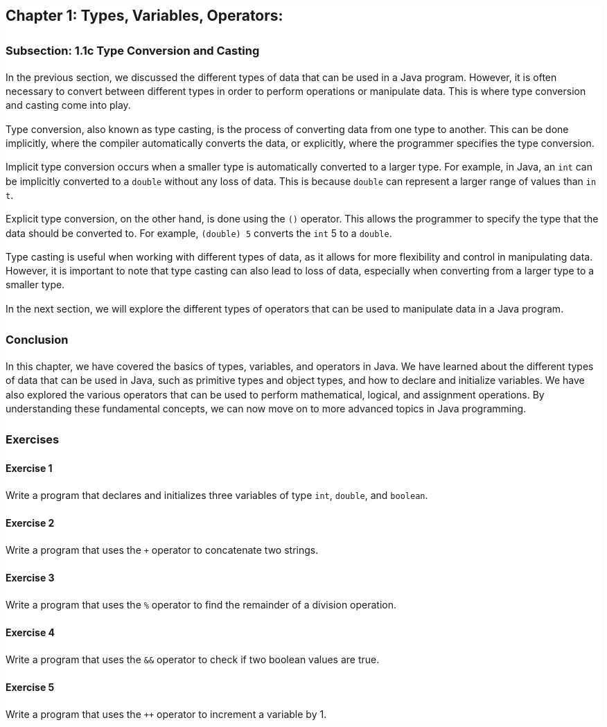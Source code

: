 
## Chapter 1: Types, Variables, Operators:




### Subsection: 1.1c Type Conversion and Casting

In the previous section, we discussed the different types of data that can be used in a Java program. However, it is often necessary to convert between different types in order to perform operations or manipulate data. This is where type conversion and casting come into play.

Type conversion, also known as type casting, is the process of converting data from one type to another. This can be done implicitly, where the compiler automatically converts the data, or explicitly, where the programmer specifies the type conversion.

Implicit type conversion occurs when a smaller type is automatically converted to a larger type. For example, in Java, an `int` can be implicitly converted to a `double` without any loss of data. This is because `double` can represent a larger range of values than `int`.

Explicit type conversion, on the other hand, is done using the `()` operator. This allows the programmer to specify the type that the data should be converted to. For example, `(double) 5` converts the `int` 5 to a `double`.

Type casting is useful when working with different types of data, as it allows for more flexibility and control in manipulating data. However, it is important to note that type casting can also lead to loss of data, especially when converting from a larger type to a smaller type.

In the next section, we will explore the different types of operators that can be used to manipulate data in a Java program.


### Conclusion
In this chapter, we have covered the basics of types, variables, and operators in Java. We have learned about the different types of data that can be used in Java, such as primitive types and object types, and how to declare and initialize variables. We have also explored the various operators that can be used to perform mathematical, logical, and assignment operations. By understanding these fundamental concepts, we can now move on to more advanced topics in Java programming.

### Exercises
#### Exercise 1
Write a program that declares and initializes three variables of type `int`, `double`, and `boolean`.

#### Exercise 2
Write a program that uses the `+` operator to concatenate two strings.

#### Exercise 3
Write a program that uses the `%` operator to find the remainder of a division operation.

#### Exercise 4
Write a program that uses the `&&` operator to check if two boolean values are true.

#### Exercise 5
Write a program that uses the `++` operator to increment a variable by 1.

